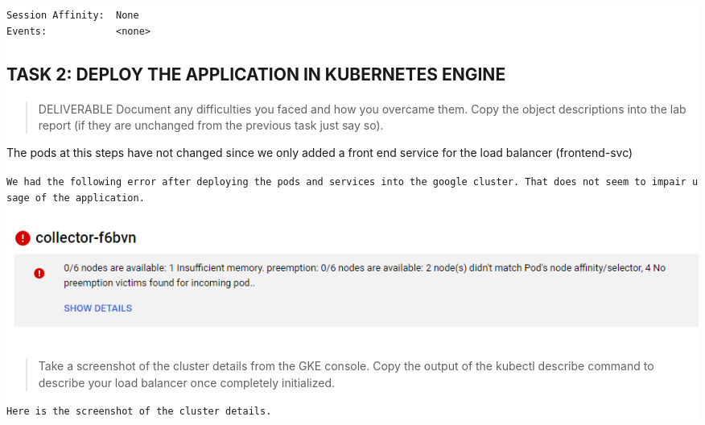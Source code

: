 ```text
Session Affinity:  None
Events:            <none>
```


## TASK 2: DEPLOY THE APPLICATION IN KUBERNETES ENGINE



> DELIVERABLE
> Document any difficulties you faced and how you overcame them. Copy the object descriptions into the lab report (if they are unchanged from the previous task just say so).

The pods at this steps have not changed since we only added a front end service for the load balancer (frontend-svc)

```text
We had the following error after deploying the pods and services into the google cluster. That does not seem to impair usage of the application.
```
![image](assets/nodes_error.png)

> Take a screenshot of the cluster details from the GKE console. Copy the output of the kubectl describe command to describe your load balancer once completely initialized.

```text
Here is the screenshot of the cluster details.
```